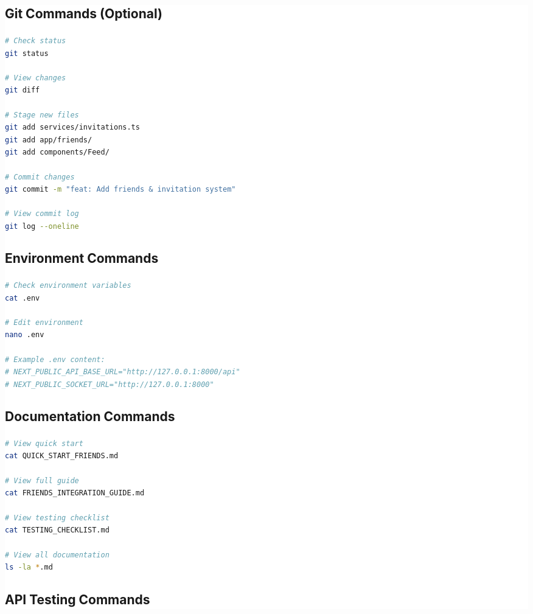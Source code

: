 ## Git Commands (Optional)

```bash
# Check status
git status

# View changes
git diff

# Stage new files
git add services/invitations.ts
git add app/friends/
git add components/Feed/

# Commit changes
git commit -m "feat: Add friends & invitation system"

# View commit log
git log --oneline
```

## Environment Commands

```bash
# Check environment variables
cat .env

# Edit environment
nano .env

# Example .env content:
# NEXT_PUBLIC_API_BASE_URL="http://127.0.0.1:8000/api"
# NEXT_PUBLIC_SOCKET_URL="http://127.0.0.1:8000"
```

## Documentation Commands

```bash
# View quick start
cat QUICK_START_FRIENDS.md

# View full guide
cat FRIENDS_INTEGRATION_GUIDE.md

# View testing checklist
cat TESTING_CHECKLIST.md

# View all documentation
ls -la *.md
```

## API Testing Commands
